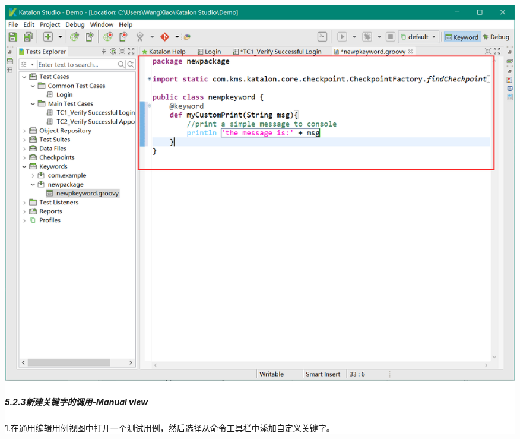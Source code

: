 ![QQ20180614101045](katalonstudio/QQ20180614101045.png)

##### 5.2.3新建关键字的调用-Manual view

1.在通用编辑用例视图中打开一个测试用例，然后选择从命令工具栏中添加自定义关键字。
